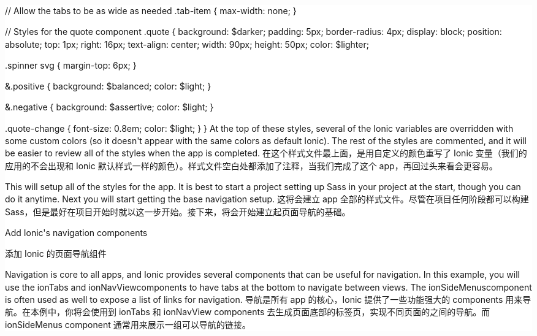// Allow the tabs to be as wide as needed
.tab-item {
  max-width: none;
}

// Styles for the quote component
.quote {
  background: $darker;
      padding: 5px;
      border-radius: 4px;
      display: block;
      position: absolute;
      top: 1px;
      right: 16px;
      text-align: center;
      width: 90px;
      height: 50px;
      color: $lighter;

  .spinner svg {
    margin-top: 6px;
  }

  &.positive {
    background: $balanced;
        color: $light;
  }

  &.negative {
    background: $assertive;
        color: $light;
  }

  .quote-change {
    font-size: 0.8em;
    color: $light;
  }
}
At the top of these styles, several of the Ionic variables are overridden with some custom colors (so it doesn't appear with the same colors as default Ionic). The rest of the styles are commented, and it will be easier to review all of the styles when the app is completed. 
在这个样式文件最上面，是用自定义的颜色重写了 Ionic 变量（我们的应用的不会出现和 Ionic 默认样式一样的颜色）。样式文件空白处都添加了注释，当我们完成了这个 app，再回过头来看会更容易。

This will setup all of the styles for the app. It is best to start a project setting up Sass in your project at the start, though you can do it anytime. Next you will start getting the base navigation setup. 
这将会建立 app 全部的样式文件。尽管在项目任何阶段都可以构建 Sass，但是最好在项目开始时就以这一步开始。接下来，将会开始建立起页面导航的基础。

Add Ionic's navigation components

添加 Ionic 的页面导航组件

Navigation is core to all apps, and Ionic provides several components that can be useful for navigation. In this example, you will use the ionTabs and ionNavViewcomponents to have tabs at the bottom to navigate between views. The ionSideMenuscomponent is often used as well to expose a list of links for navigation. 
导航是所有 app 的核心，Ionic 提供了一些功能强大的 components 用来导航。在本例中，你将会使用到 ionTabs 和 ionNavView components 去生成页面底部的标签页，实现不同页面的之间的导航。而 ionSideMenus component 通常用来展示一组可以导航的链接。
